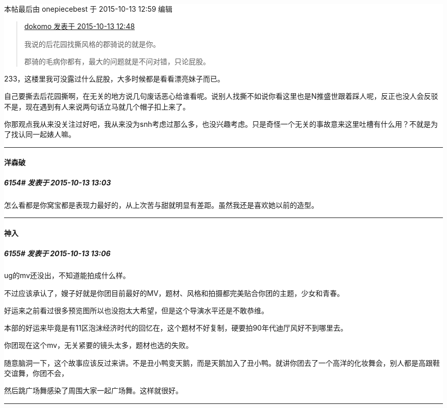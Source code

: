 

 本帖最后由 onepiecebest 于 2015-10-13 12:59 编辑 
<blockquote><a href="httphttps://bbs.saraba1st.com/2b/forum.php?mod=redirect&amp;goto=findpost&amp;pid=30429663&amp;ptid=1105387" target="_blank">dokomo 发表于 2015-10-13 12:48</a>

我说的后花园找撕风格的郡骑说的就是你。


郡骑的毛病你都有，最大的问题就是不问对错，只论屁股。</blockquote>

233，这楼里我可没露过什么屁股，大多时候都是看看漂亮妹子而已。

自己要撕去后花园撕啊，在无关的地方说几句废话恶心给谁看呢。说别人找撕不如说你看这里也是N推盛世跟着踩人呢，反正也没人会反驳不是，现在遇到有人来说两句话立马就几个帽子扣上来了。

你那观点我从来没关注过好吧，我从来没为snh考虑过那么多，也没兴趣考虑。只是奇怪一个无关的事故意来这里吐槽有什么用？不就是为了找认同一起婊人嘛。







*****

####  洋森破  
##### 6154#       发表于 2015-10-13 13:03




怎么看都是你窝宝都是表现力最好的，从上次苦与甜就明显有差距。虽然我还是喜欢她以前的造型。







*****

####  神入  
##### 6155#       发表于 2015-10-13 13:06




ug的mv还没出，不知道能拍成什么样。

不过应该承认了，嫂子好就是你团目前最好的MV，题材、风格和拍摄都完美贴合你团的主题，少女和青春。

好运来之前看过很多预览图所以也没抱太大希望，但是这个导演水平还是不敢恭维。

本部的好运来毕竟是有11区泡沫经济时代的回忆在，这个题材不好复制，硬要拍90年代迪厅风好不到哪里去。

你团现在这个mv，无关紧要的镜头太多，题材也选的失败。


随意脑洞一下，这个故事应该反过来讲。不是丑小鸭变天鹅，而是天鹅加入了丑小鸭。就讲你团去了一个高洋的化妆舞会，别人都是高跟鞋交谊舞，你团不会，

然后跳广场舞感染了周围大家一起广场舞。这样就很好。







*****
